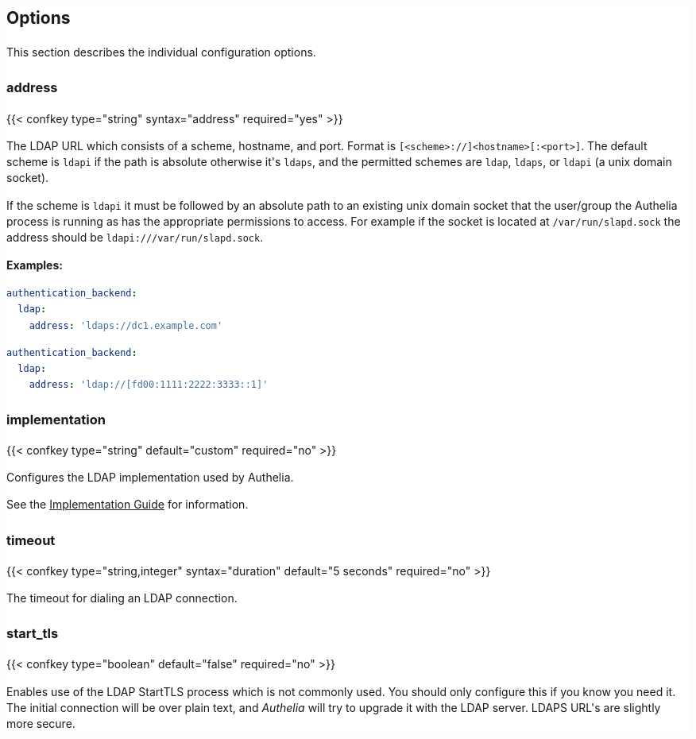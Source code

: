## Options

This section describes the individual configuration options.

### address

{{< confkey type="string" syntax="address" required="yes" >}}

The LDAP URL which consists of a scheme, hostname, and port. Format is `[<scheme>://]<hostname>[:<port>]`. The default
scheme is `ldapi` if the path is absolute otherwise it's `ldaps`, and the permitted schemes are `ldap`, `ldaps`, or
`ldapi` (a unix domain socket).

If the scheme is `ldapi` it must be followed by an absolute path to an existing unix domain socket that the
user/group the Authelia process is running as has the appropriate permissions to access. For example if the socket is
located at `/var/run/slapd.sock` the address should be `ldapi:///var/run/slapd.sock`.

__Examples:__

```yaml
authentication_backend:
  ldap:
    address: 'ldaps://dc1.example.com'
```

```yaml
authentication_backend:
  ldap:
    address: 'ldap://[fd00:1111:2222:3333::1]'
```

### implementation

{{< confkey type="string" default="custom" required="no" >}}

Configures the LDAP implementation used by Authelia.

See the [Implementation Guide](../../reference/guides/ldap.md#implementation-guide) for information.

### timeout

{{< confkey type="string,integer" syntax="duration" default="5 seconds" required="no" >}}

The timeout for dialing an LDAP connection.

### start_tls

{{< confkey type="boolean" default="false" required="no" >}}

Enables use of the LDAP StartTLS process which is not commonly used. You should only configure this if you know you need
it. The initial connection will be over plain text, and *Authelia* will try to upgrade it with the LDAP server. LDAPS
URL's are slightly more secure.


[username attribute]: #username
[TechNet wiki]: https://social.technet.microsoft.com/wiki/contents/articles/5392.active-directory-ldap-syntax-filters.aspx
[RFC2307]: https://datatracker.ietf.org/doc/html/rfc2307
[attribute defaults]: ../../reference/guides/ldap.md#attribute-defaults
[placeholder]: ../../reference/guides/ldap.md#users-filter-replacements